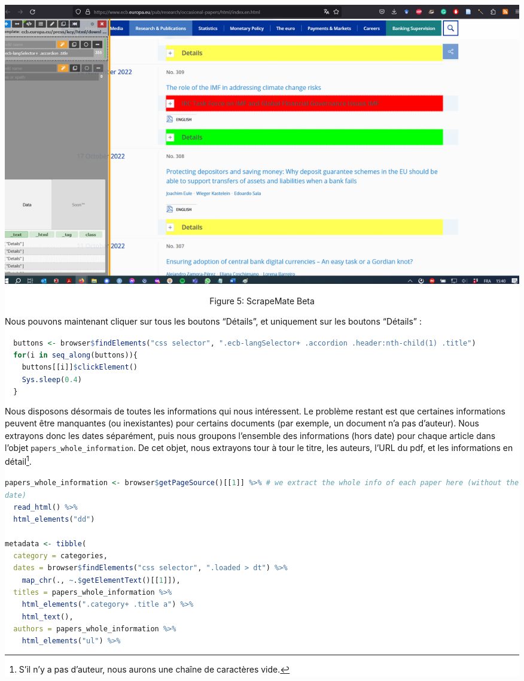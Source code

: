 <div class="figure" style="text-align: center">

<img src="scrapemate.png" alt="ScrapeMate Beta" width="938" />
<p class="caption">
<span id="fig:scrapemate"></span>Figure 5: ScrapeMate Beta
</p>

</div>

Nous pouvons maintenant cliquer sur tous les boutons “Détails”, et uniquement sur les boutons “Détails” :

``` r
  buttons <- browser$findElements("css selector", ".ecb-langSelector+ .accordion .header:nth-child(1) .title")
  for(i in seq_along(buttons)){
    buttons[[i]]$clickElement()
    Sys.sleep(0.4)
  }
```

Nous disposons désormais de toutes les informations qui nous intéressent. Le problème restant est que certaines informations peuvent être manquantes (ou inexistantes) pour certains documents (par exemple, un document n’a pas d’auteur). Nous extrayons donc les dates séparément, puis nous groupons l’ensemble des informations (hors date) pour chaque article dans l’objet `papers_whole_information`. De cet objet, nous extrayons tour à tour le titre, les auteurs, l’URL du pdf, et les informations en détail[^2].

``` r
papers_whole_information <- browser$getPageSource()[[1]] %>% # we extract the whole info of each paper here (without the date)
  read_html() %>%
  html_elements("dd")

metadata <- tibble(
  category = categories,
  dates = browser$findElements("css selector", ".loaded > dt") %>% 
    map_chr(., ~.$getElementText()[[1]]),
  titles = papers_whole_information %>% 
    html_elements(".category+ .title a") %>% 
    html_text(),
  authors = papers_whole_information %>% 
    html_elements("ul") %>% 
```

[^1]: Voir la fin de ce tutoriel pour quelques astuces pour “transformer” des pages web dynamiques complexes en pages plus simples et ne pas utiliser *RSelenium*
[^2]: S’il n’y a pas d’auteur, nous aurons une chaîne de caractères vide.
